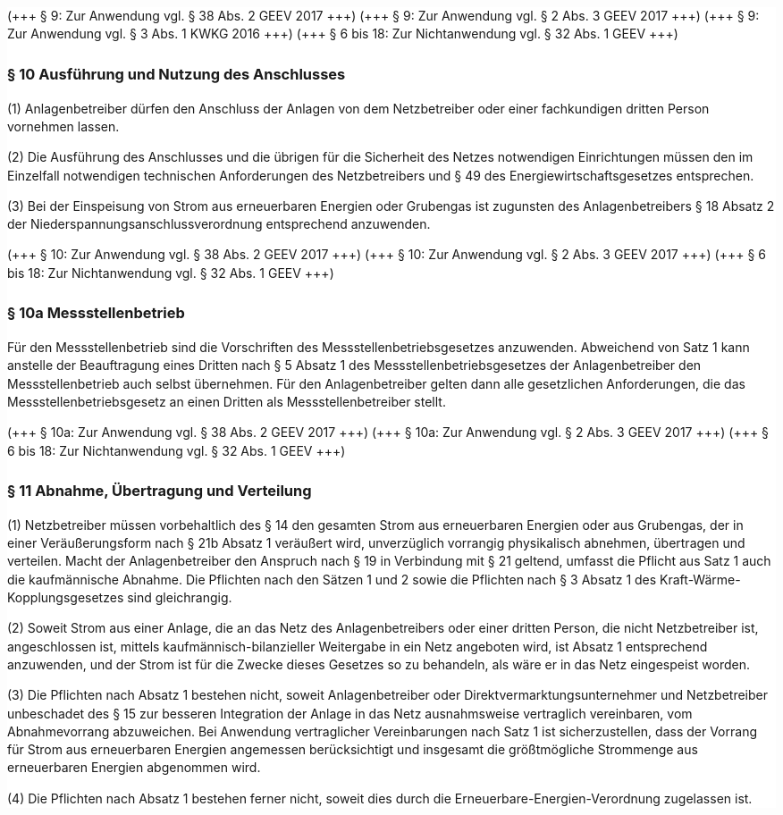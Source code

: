 (+++ § 9: Zur Anwendung vgl. § 38 Abs. 2 GEEV 2017 +++)
(+++ § 9: Zur Anwendung vgl. § 2 Abs. 3 GEEV 2017 +++)
(+++ § 9: Zur Anwendung vgl. § 3 Abs. 1 KWKG 2016 +++)
(+++ § 6 bis 18: Zur Nichtanwendung vgl. § 32 Abs. 1 GEEV +++)

### § 10 Ausführung und Nutzung des Anschlusses

(1) Anlagenbetreiber dürfen den Anschluss der Anlagen von dem Netzbetreiber oder einer fachkundigen dritten Person vornehmen lassen.

(2) Die Ausführung des Anschlusses und die übrigen für die Sicherheit des Netzes notwendigen Einrichtungen müssen den im Einzelfall notwendigen technischen Anforderungen des Netzbetreibers und § 49 des Energiewirtschaftsgesetzes entsprechen.

(3) Bei der Einspeisung von Strom aus erneuerbaren Energien oder Grubengas ist zugunsten des Anlagenbetreibers § 18 Absatz 2 der Niederspannungsanschlussverordnung entsprechend anzuwenden.

(+++ § 10: Zur Anwendung vgl. § 38 Abs. 2 GEEV 2017 +++)
(+++ § 10: Zur Anwendung vgl. § 2 Abs. 3 GEEV 2017 +++)
(+++ § 6 bis 18: Zur Nichtanwendung vgl. § 32 Abs. 1 GEEV +++)

### § 10a Messstellenbetrieb

Für den Messstellenbetrieb sind die Vorschriften des Messstellenbetriebsgesetzes anzuwenden. Abweichend von Satz 1 kann anstelle der Beauftragung eines Dritten nach § 5 Absatz 1 des Messstellenbetriebsgesetzes der Anlagenbetreiber den Messstellenbetrieb auch selbst übernehmen. Für den Anlagenbetreiber gelten dann alle gesetzlichen Anforderungen, die das Messstellenbetriebsgesetz an einen Dritten als Messstellenbetreiber stellt.

(+++ § 10a: Zur Anwendung vgl. § 38 Abs. 2 GEEV 2017 +++)
(+++ § 10a: Zur Anwendung vgl. § 2 Abs. 3 GEEV 2017 +++)
(+++ § 6 bis 18: Zur Nichtanwendung vgl. § 32 Abs. 1 GEEV +++)

### § 11 Abnahme, Übertragung und Verteilung

(1) Netzbetreiber müssen vorbehaltlich des § 14 den gesamten Strom aus erneuerbaren Energien oder aus Grubengas, der in einer Veräußerungsform nach § 21b Absatz 1 veräußert wird, unverzüglich vorrangig physikalisch abnehmen, übertragen und verteilen. Macht der Anlagenbetreiber den Anspruch nach § 19 in Verbindung mit § 21 geltend, umfasst die Pflicht aus Satz 1 auch die kaufmännische Abnahme. Die Pflichten nach den Sätzen 1 und 2 sowie die Pflichten nach § 3 Absatz 1 des Kraft-Wärme-Kopplungsgesetzes sind gleichrangig.

(2) Soweit Strom aus einer Anlage, die an das Netz des Anlagenbetreibers oder einer dritten Person, die nicht Netzbetreiber ist, angeschlossen ist, mittels kaufmännisch-bilanzieller Weitergabe in ein Netz angeboten wird, ist Absatz 1 entsprechend anzuwenden, und der Strom ist für die Zwecke dieses Gesetzes so zu behandeln, als wäre er in das Netz eingespeist worden.

(3) Die Pflichten nach Absatz 1 bestehen nicht, soweit Anlagenbetreiber oder Direktvermarktungsunternehmer und Netzbetreiber unbeschadet des § 15 zur besseren Integration der Anlage in das Netz ausnahmsweise vertraglich vereinbaren, vom Abnahmevorrang abzuweichen. Bei Anwendung vertraglicher Vereinbarungen nach Satz 1 ist sicherzustellen, dass der Vorrang für Strom aus erneuerbaren Energien angemessen berücksichtigt und insgesamt die größtmögliche Strommenge aus erneuerbaren Energien abgenommen wird.

(4) Die Pflichten nach Absatz 1 bestehen ferner nicht, soweit dies durch die Erneuerbare-Energien-Verordnung zugelassen ist.
